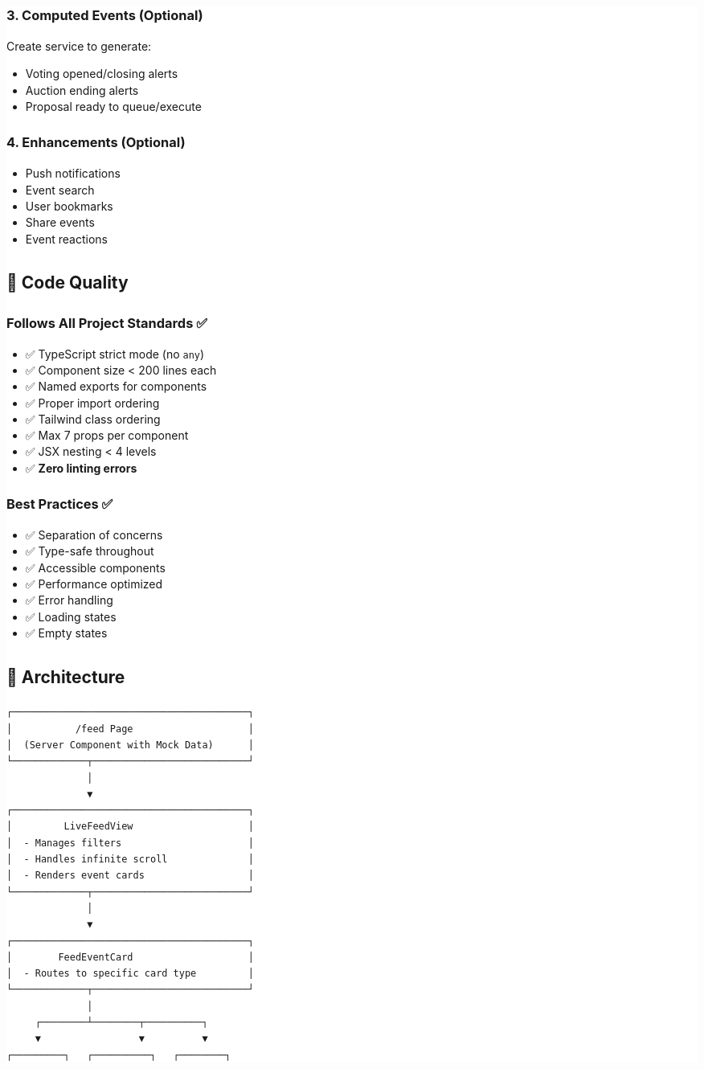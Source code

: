 ### 3. Computed Events (Optional)

Create service to generate:
- Voting opened/closing alerts
- Auction ending alerts
- Proposal ready to queue/execute

### 4. Enhancements (Optional)

- Push notifications
- Event search
- User bookmarks
- Share events
- Event reactions

## 🎯 Code Quality

### Follows All Project Standards ✅

- ✅ TypeScript strict mode (no `any`)
- ✅ Component size < 200 lines each
- ✅ Named exports for components
- ✅ Proper import ordering
- ✅ Tailwind class ordering
- ✅ Max 7 props per component
- ✅ JSX nesting < 4 levels
- ✅ **Zero linting errors**

### Best Practices ✅

- ✅ Separation of concerns
- ✅ Type-safe throughout
- ✅ Accessible components
- ✅ Performance optimized
- ✅ Error handling
- ✅ Loading states
- ✅ Empty states

## 📐 Architecture

```
┌─────────────────────────────────────────┐
│           /feed Page                    │
│  (Server Component with Mock Data)      │
└─────────────┬───────────────────────────┘
              │
              ▼
┌─────────────────────────────────────────┐
│         LiveFeedView                    │
│  - Manages filters                      │
│  - Handles infinite scroll              │
│  - Renders event cards                  │
└─────────────┬───────────────────────────┘
              │
              ▼
┌─────────────────────────────────────────┐
│        FeedEventCard                    │
│  - Routes to specific card type         │
└─────────────┬───────────────────────────┘
              │
     ┌────────┴────────┬──────────┐
     ▼                 ▼          ▼
┌─────────┐   ┌──────────┐   ┌────────┐
```